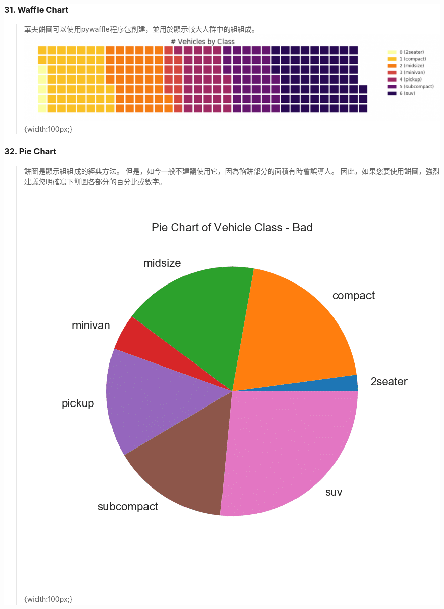 ### 31. Waffle Chart
> 華夫餅圖可以使用pywaffle程序包創建，並用於顯示較大人群中的組組成。
![Alt text](resource/31_WaffleChart_1_Pywaffle-min.png){width:100px;}

### 32. Pie Chart
> 餅圖是顯示組組成的經典方法。 但是，如今一般不建議使用它，因為餡餅部分的面積有時會誤導人。 因此，如果您要使用餅圖，強烈建議您明確寫下餅圖各部分的百分比或數字。
![Alt text](resource/32_PieChart_1_Matplotlib-min.png){width:100px;}
